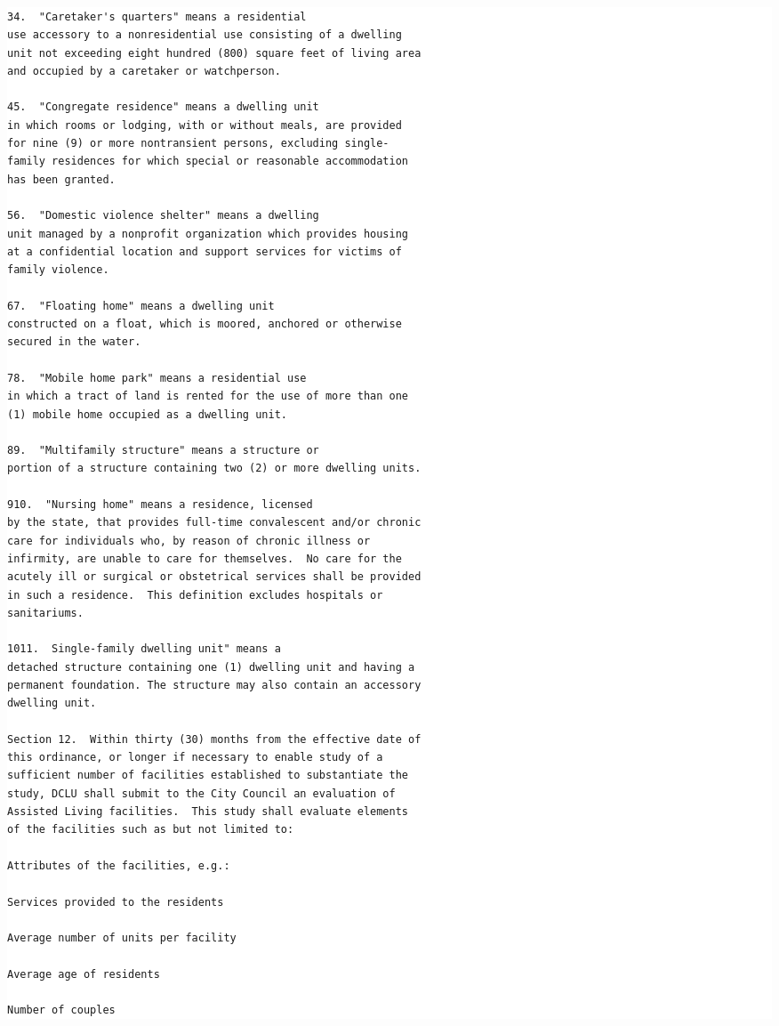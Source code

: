     34.  "Caretaker's quarters" means a residential  
    use accessory to a nonresidential use consisting of a dwelling  
    unit not exceeding eight hundred (800) square feet of living area  
    and occupied by a caretaker or watchperson.  
  
    45.  "Congregate residence" means a dwelling unit  
    in which rooms or lodging, with or without meals, are provided  
    for nine (9) or more nontransient persons, excluding single-  
    family residences for which special or reasonable accommodation  
    has been granted.  
  
    56.  "Domestic violence shelter" means a dwelling  
    unit managed by a nonprofit organization which provides housing  
    at a confidential location and support services for victims of  
    family violence.  
  
    67.  "Floating home" means a dwelling unit  
    constructed on a float, which is moored, anchored or otherwise  
    secured in the water.  
  
    78.  "Mobile home park" means a residential use  
    in which a tract of land is rented for the use of more than one  
    (1) mobile home occupied as a dwelling unit.  
  
    89.  "Multifamily structure" means a structure or  
    portion of a structure containing two (2) or more dwelling units.  
  
    910.  "Nursing home" means a residence, licensed  
    by the state, that provides full-time convalescent and/or chronic  
    care for individuals who, by reason of chronic illness or  
    infirmity, are unable to care for themselves.  No care for the  
    acutely ill or surgical or obstetrical services shall be provided  
    in such a residence.  This definition excludes hospitals or  
    sanitariums.  
  
    1011.  Single-family dwelling unit" means a  
    detached structure containing one (1) dwelling unit and having a  
    permanent foundation. The structure may also contain an accessory  
    dwelling unit.  
  
    Section 12.  Within thirty (30) months from the effective date of  
    this ordinance, or longer if necessary to enable study of a  
    sufficient number of facilities established to substantiate the  
    study, DCLU shall submit to the City Council an evaluation of  
    Assisted Living facilities.  This study shall evaluate elements  
    of the facilities such as but not limited to:  
  
    Attributes of the facilities, e.g.:  
  
    Services provided to the residents  
  
    Average number of units per facility  
  
    Average age of residents  
  
    Number of couples  
  